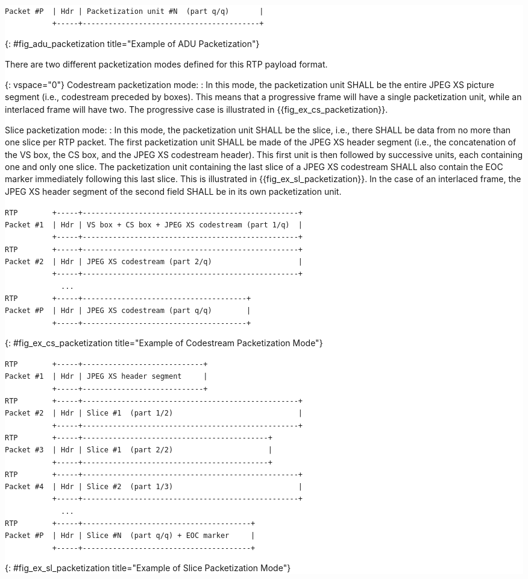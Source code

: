 ~~~~~~~~~~
Packet #P  | Hdr | Packetization unit #N  (part q/q)       |
           +-----+-----------------------------------------+
~~~~~~~~~~
{: #fig_adu_packetization title="Example of ADU Packetization"}

There are two different packetization modes defined for this RTP payload format.

{: vspace="0"}
Codestream packetization mode:
: In this mode, the packetization unit SHALL be the entire JPEG XS picture segment (i.e., codestream preceded by boxes).  This means that a progressive frame will have a single packetization unit, while an interlaced frame will have two. The progressive case is illustrated in {{fig_ex_cs_packetization}}.

Slice packetization mode:
: In this mode, the packetization unit SHALL be the slice, i.e., there SHALL be data from no more than one slice per RTP packet. The first packetization unit SHALL be made of the JPEG XS header segment (i.e., the concatenation of the VS box, the CS box, and the JPEG XS codestream header). This first unit is then followed by successive units, each containing one and only one slice. The packetization unit containing the last slice of a JPEG XS codestream SHALL also contain the EOC marker immediately following this last slice. This is illustrated in {{fig_ex_sl_packetization}}. In the case of an interlaced frame, the JPEG XS header segment of the second field SHALL be in its own packetization unit.

~~~~~~~~~~
RTP        +-----+--------------------------------------------------+
Packet #1  | Hdr | VS box + CS box + JPEG XS codestream (part 1/q)  |
           +-----+--------------------------------------------------+
RTP        +-----+--------------------------------------------------+
Packet #2  | Hdr | JPEG XS codestream (part 2/q)                    |
           +-----+--------------------------------------------------+
             ...
RTP        +-----+--------------------------------------+
Packet #P  | Hdr | JPEG XS codestream (part q/q)        |
           +-----+--------------------------------------+
~~~~~~~~~~
{: #fig_ex_cs_packetization title="Example of Codestream Packetization Mode"}

~~~~~~~~~~
RTP        +-----+----------------------------+
Packet #1  | Hdr | JPEG XS header segment     |
           +-----+----------------------------+
RTP        +-----+--------------------------------------------------+
Packet #2  | Hdr | Slice #1  (part 1/2)                             |
           +-----+--------------------------------------------------+
RTP        +-----+-------------------------------------------+
Packet #3  | Hdr | Slice #1  (part 2/2)                      |
           +-----+-------------------------------------------+
RTP        +-----+--------------------------------------------------+
Packet #4  | Hdr | Slice #2  (part 1/3)                             |
           +-----+--------------------------------------------------+
             ...
RTP        +-----+---------------------------------------+
Packet #P  | Hdr | Slice #N  (part q/q) + EOC marker     |
           +-----+---------------------------------------+
~~~~~~~~~~
{: #fig_ex_sl_packetization title="Example of Slice Packetization Mode"}
